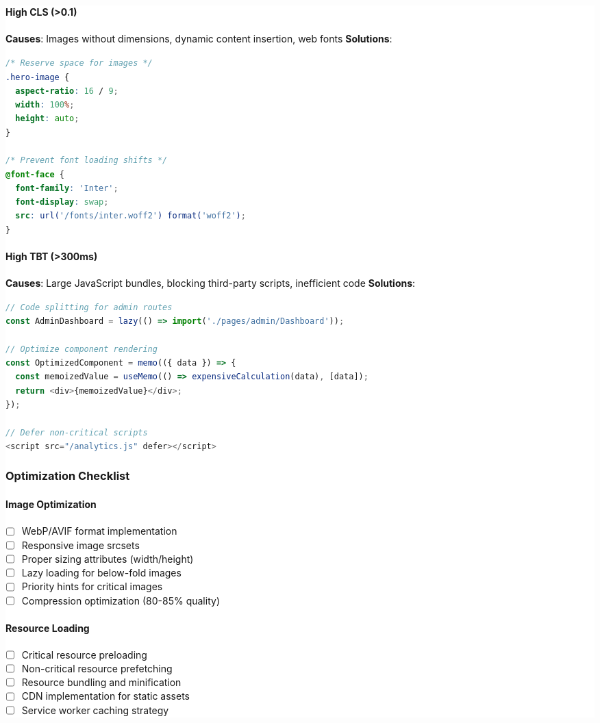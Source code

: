 #### High CLS (>0.1)
**Causes**: Images without dimensions, dynamic content insertion, web fonts
**Solutions**:
```css
/* Reserve space for images */
.hero-image {
  aspect-ratio: 16 / 9;
  width: 100%;
  height: auto;
}

/* Prevent font loading shifts */
@font-face {
  font-family: 'Inter';
  font-display: swap;
  src: url('/fonts/inter.woff2') format('woff2');
}
```

#### High TBT (>300ms)
**Causes**: Large JavaScript bundles, blocking third-party scripts, inefficient code
**Solutions**:
```javascript
// Code splitting for admin routes
const AdminDashboard = lazy(() => import('./pages/admin/Dashboard'));

// Optimize component rendering
const OptimizedComponent = memo(({ data }) => {
  const memoizedValue = useMemo(() => expensiveCalculation(data), [data]);
  return <div>{memoizedValue}</div>;
});

// Defer non-critical scripts
<script src="/analytics.js" defer></script>
```

### Optimization Checklist

#### Image Optimization
- [ ] WebP/AVIF format implementation
- [ ] Responsive image srcsets
- [ ] Proper sizing attributes (width/height)
- [ ] Lazy loading for below-fold images
- [ ] Priority hints for critical images
- [ ] Compression optimization (80-85% quality)

#### Resource Loading
- [ ] Critical resource preloading
- [ ] Non-critical resource prefetching
- [ ] Resource bundling and minification  
- [ ] CDN implementation for static assets
- [ ] Service worker caching strategy
